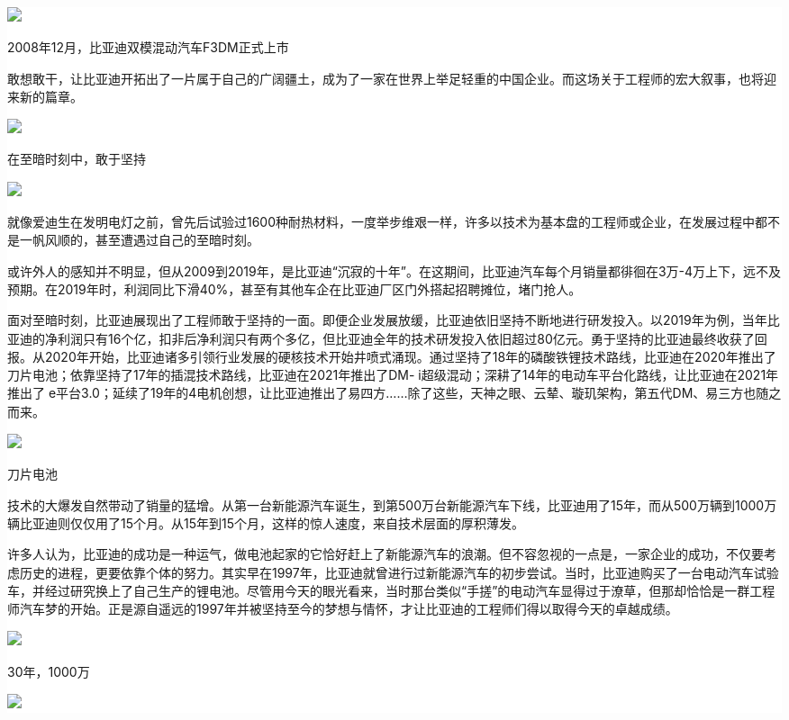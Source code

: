  

![](https://mmbiz.qpic.cn/mmbiz_jpg/c2Sib3Mp7pOOptmt5ggVrjptNLyd8at4lb52yJmJFaIeszcPt2xeB0766a3e3uTV5ic5xOTjFWB254kMvIj5SJJQ/640?wx_fmt=jpeg&from;=appmsg)

2008年12月，比亚迪双模混动汽车F3DM正式上市

  

敢想敢干，让比亚迪开拓出了一片属于自己的广阔疆土，成为了一家在世界上举足轻重的中国企业。而这场关于工程师的宏大叙事，也将迎来新的篇章。

  

  

![](https://mmbiz.qpic.cn/mmbiz_jpg/c2Sib3Mp7pOOptmt5ggVrjptNLyd8at4lGQgByicBZzr1Pha88lvGiaK8cyicGg7kdxpnqfCMhmyIHWkXlARCAJfZQ/640?wx_fmt=jpeg&from;=appmsg)

  

在至暗时刻中，敢于坚持

![](https://mmbiz.qpic.cn/mmbiz_png/c2Sib3Mp7pOOptmt5ggVrjptNLyd8at4lpK8FbPMIcHUZDHcyziaTZjaa3bNBHxK2gyJjM6SnnEtOexusPyRyUicw/640?wx_fmt=png&from;=appmsg)

  

就像爱迪生在发明电灯之前，曾先后试验过1600种耐热材料，一度举步维艰一样，许多以技术为基本盘的工程师或企业，在发展过程中都不是一帆风顺的，甚至遭遇过自己的至暗时刻。

  

或许外人的感知并不明显，但从2009到2019年，是比亚迪“沉寂的十年”。在这期间，比亚迪汽车每个月销量都徘徊在3万-4万上下，远不及预期。在2019年时，利润同比下滑40%，甚至有其他车企在比亚迪厂区门外搭起招聘摊位，堵门抢人。

  

面对至暗时刻，比亚迪展现出了工程师敢于坚持的一面。即便企业发展放缓，比亚迪依旧坚持不断地进行研发投入。以2019年为例，当年比亚迪的净利润只有16个亿，扣非后净利润只有两个多亿，但比亚迪全年的技术研发投入依旧超过80亿元。勇于坚持的比亚迪最终收获了回报。从2020年开始，比亚迪诸多引领行业发展的硬核技术开始井喷式涌现。通过坚持了18年的磷酸铁锂技术路线，比亚迪在2020年推出了刀片电池；依靠坚持了17年的插混技术路线，比亚迪在2021年推出了DM-
i超级混动；深耕了14年的电动车平台化路线，让比亚迪在2021年推出了
e平台3.0；延续了19年的4电机创想，让比亚迪推出了易四方……除了这些，天神之眼、云辇、璇玑架构，第五代DM、易三方也随之而来。

  

![](https://mmbiz.qpic.cn/mmbiz_jpg/c2Sib3Mp7pOOptmt5ggVrjptNLyd8at4lZ28f6kcdCkejzOywjvsLWhcBnHQbqzwgib4BOAguCJSic9tZDLsVeiaMg/640?wx_fmt=jpeg&from;=appmsg)

刀片电池

  

技术的大爆发自然带动了销量的猛增。从第一台新能源汽车诞生，到第500万台新能源汽车下线，比亚迪用了15年，而从500万辆到1000万辆比亚迪则仅仅用了15个月。从15年到15个月，这样的惊人速度，来自技术层面的厚积薄发。

  

许多人认为，比亚迪的成功是一种运气，做电池起家的它恰好赶上了新能源汽车的浪潮。但不容忽视的一点是，一家企业的成功，不仅要考虑历史的进程，更要依靠个体的努力。其实早在1997年，比亚迪就曾进行过新能源汽车的初步尝试。当时，比亚迪购买了一台电动汽车试验车，并经过研究换上了自己生产的锂电池。尽管用今天的眼光看来，当时那台类似“手搓”的电动汽车显得过于潦草，但那却恰恰是一群工程师汽车梦的开始。正是源自遥远的1997年并被坚持至今的梦想与情怀，才让比亚迪的工程师们得以取得今天的卓越成绩。

  

  

![](https://mmbiz.qpic.cn/mmbiz_jpg/c2Sib3Mp7pOOptmt5ggVrjptNLyd8at4lK1BncVoibrzqaNN0lItAwZTIM4jzSAibDZN7GlGmjsTd4RjHzLckpGOQ/640?wx_fmt=jpeg&from;=appmsg)

  

30年，1000万

![](https://mmbiz.qpic.cn/mmbiz_png/c2Sib3Mp7pOOptmt5ggVrjptNLyd8at4lpK8FbPMIcHUZDHcyziaTZjaa3bNBHxK2gyJjM6SnnEtOexusPyRyUicw/640?wx_fmt=png&from;=appmsg)
